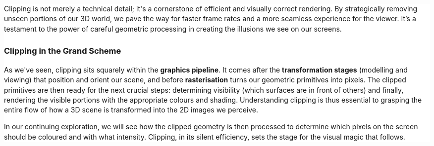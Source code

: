 Clipping is not merely a technical detail; it's a cornerstone of efficient and visually correct rendering. By strategically removing unseen portions of our 3D world, we pave the way for faster frame rates and a more seamless experience for the viewer. It’s a testament to the power of careful geometric processing in creating the illusions we see on our screens.

### Clipping in the Grand Scheme

As we've seen, clipping sits squarely within the **graphics pipeline**. It comes after the **transformation stages** (modelling and viewing) that position and orient our scene, and before **rasterisation** turns our geometric primitives into pixels. The clipped primitives are then ready for the next crucial steps: determining visibility (which surfaces are in front of others) and finally, rendering the visible portions with the appropriate colours and shading. Understanding clipping is thus essential to grasping the entire flow of how a 3D scene is transformed into the 2D images we perceive.

In our continuing exploration, we will see how the clipped geometry is then processed to determine which pixels on the screen should be coloured and with what intensity. Clipping, in its silent efficiency, sets the stage for the visual magic that follows.
